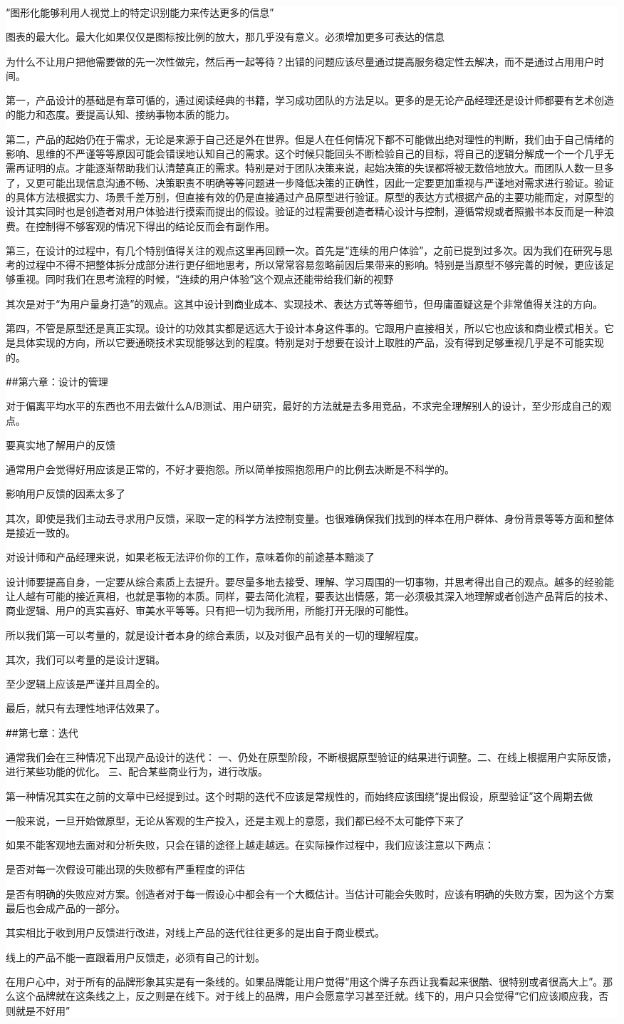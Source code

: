 “图形化能够利用人视觉上的特定识别能力来传达更多的信息”
 
图表的最大化。最大化如果仅仅是图标按比例的放大，那几乎没有意义。必须增加更多可表达的信息
 
为什么不让用户把他需要做的先一次性做完，然后再一起等待？出错的问题应该尽量通过提高服务稳定性去解决，而不是通过占用用户时间。
 
第一，产品设计的基础是有章可循的，通过阅读经典的书籍，学习成功团队的方法足以。更多的是无论产品经理还是设计师都要有艺术创造的能力和态度。要提高认知、接纳事物本质的能力。
 
第二，产品的起始仍在于需求，无论是来源于自己还是外在世界。但是人在任何情况下都不可能做出绝对理性的判断，我们由于自己情绪的影响、思维的不严谨等等原因可能会错误地认知自己的需求。这个时候只能回头不断检验自己的目标，将自己的逻辑分解成一个一个几乎无需再证明的点。才能逐渐帮助我们认清楚真正的需求。特别是对于团队决策来说，起始决策的失误都将被无数倍地放大。而团队人数一旦多了，又更可能出现信息沟通不畅、决策职责不明确等等问题进一步降低决策的正确性，因此一定要更加重视与严谨地对需求进行验证。验证的具体方法根据实力、场景千差万别，但直接有效的仍是直接通过产品原型进行验证。原型的表达方式根据产品的主要功能而定，对原型的设计其实同时也是创造者对用户体验进行摸索而提出的假设。验证的过程需要创造者精心设计与控制，遵循常规或者照搬书本反而是一种浪费。在控制得不够客观的情况下得出的结论反而会有副作用。
 
第三，在设计的过程中，有几个特别值得关注的观点这里再回顾一次。首先是“连续的用户体验”，之前已提到过多次。因为我们在研究与思考的过程中不得不把整体拆分成部分进行更仔细地思考，所以常常容易忽略前因后果带来的影响。特别是当原型不够完善的时候，更应该足够重视。同时我们在思考流程的时候，“连续的用户体验”这个观点还能带给我们新的视野
 
其次是对于“为用户量身打造”的观点。这其中设计到商业成本、实现技术、表达方式等等细节，但毋庸置疑这是个非常值得关注的方向。
 
第四，不管是原型还是真正实现。设计的功效其实都是远远大于设计本身这件事的。它跟用户直接相关，所以它也应该和商业模式相关。它是具体实现的方向，所以它要通晓技术实现能够达到的程度。特别是对于想要在设计上取胜的产品，没有得到足够重视几乎是不可能实现的。
 
##第六章：设计的管理
 
对于偏离平均水平的东西也不用去做什么A/B测试、用户研究，最好的方法就是去多用竞品，不求完全理解别人的设计，至少形成自己的观点。
 
要真实地了解用户的反馈
 
通常用户会觉得好用应该是正常的，不好才要抱怨。所以简单按照抱怨用户的比例去决断是不科学的。
 
影响用户反馈的因素太多了
 
其次，即使是我们主动去寻求用户反馈，采取一定的科学方法控制变量。也很难确保我们找到的样本在用户群体、身份背景等等方面和整体是接近一致的。
 
对设计师和产品经理来说，如果老板无法评价你的工作，意味着你的前途基本黯淡了
 
设计师要提高自身，一定要从综合素质上去提升。要尽量多地去接受、理解、学习周围的一切事物，并思考得出自己的观点。越多的经验能让人越有可能的接近真相，也就是事物的本质。同样，要去简化流程，要表达出情感，第一必须极其深入地理解或者创造产品背后的技术、商业逻辑、用户的真实喜好、审美水平等等。只有把一切为我所用，所能打开无限的可能性。
 
所以我们第一可以考量的，就是设计者本身的综合素质，以及对很产品有关的一切的理解程度。
 
其次，我们可以考量的是设计逻辑。
 
至少逻辑上应该是严谨并且周全的。
 
最后，就只有去理性地评估效果了。
 
##第七章：迭代
 
通常我们会在三种情况下出现产品设计的迭代：
一、仍处在原型阶段，不断根据原型验证的结果进行调整。二、在线上根据用户实际反馈，进行某些功能的优化。
三、配合某些商业行为，进行改版。
 
第一种情况其实在之前的文章中已经提到过。这个时期的迭代不应该是常规性的，而始终应该围绕“提出假设，原型验证”这个周期去做
 
一般来说，一旦开始做原型，无论从客观的生产投入，还是主观上的意愿，我们都已经不太可能停下来了
 
如果不能客观地去面对和分析失败，只会在错的途径上越走越远。在实际操作过程中，我们应该注意以下两点：
 
是否对每一次假设可能出现的失败都有严重程度的评估
 
是否有明确的失败应对方案。创造者对于每一假设心中都会有一个大概估计。当估计可能会失败时，应该有明确的失败方案，因为这个方案最后也会成产品的一部分。
 
其实相比于收到用户反馈进行改进，对线上产品的迭代往往更多的是出自于商业模式。
 
线上的产品不能一直跟着用户反馈走，必须有自己的计划。
 
在用户心中，对于所有的品牌形象其实是有一条线的。如果品牌能让用户觉得“用这个牌子东西让我看起来很酷、很特别或者很高大上”。那么这个品牌就在这条线之上，反之则是在线下。对于线上的品牌，用户会愿意学习甚至迁就。线下的，用户只会觉得“它们应该顺应我，否则就是不好用”


